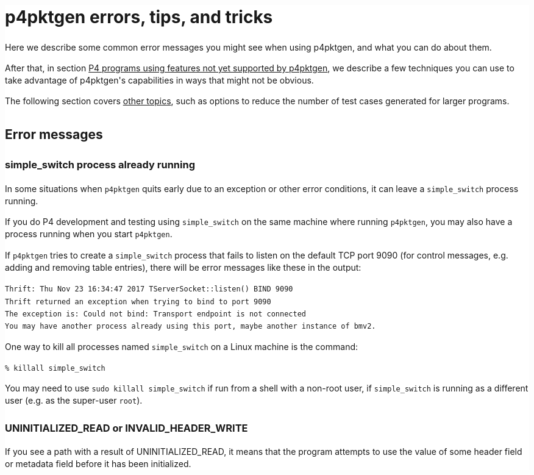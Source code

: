 # p4pktgen errors, tips, and tricks

Here we describe some common error messages you might see when using
p4pktgen, and what you can do about them.

After that, in section [P4 programs using features not yet supported
by p4pktgen](#p4-programs-using-features-not-yet-supported-by-p4pktgen),
we describe a few techniques you can use to take advantage of
p4pktgen's capabilities in ways that might not be obvious.

The following section covers [other topics](#other-topics), such as
options to reduce the number of test cases generated for larger
programs.


## Error messages


### simple_switch process already running

In some situations when `p4pktgen` quits early due to an exception or
other error conditions, it can leave a `simple_switch` process
running.

If you do P4 development and testing using `simple_switch` on the same
machine where running `p4pktgen`, you may also have a process running
when you start `p4pktgen`.

If `p4pktgen` tries to create a `simple_switch` process that fails to
listen on the default TCP port 9090 (for control messages, e.g. adding
and removing table entries), there will be error messages like these
in the output:

    Thrift: Thu Nov 23 16:34:47 2017 TServerSocket::listen() BIND 9090
    Thrift returned an exception when trying to bind to port 9090
    The exception is: Could not bind: Transport endpoint is not connected
    You may have another process already using this port, maybe another instance of bmv2.

One way to kill all processes named `simple_switch` on a Linux machine
is the command:

```bash
% killall simple_switch
```

You may need to use `sudo killall simple_switch` if run from a shell
with a non-root user, if `simple_switch` is running as a different
user (e.g. as the super-user `root`).


### UNINITIALIZED_READ or INVALID_HEADER_WRITE

If you see a path with a result of UNINITIALIZED_READ, it means that
the program attempts to use the value of some header field or metadata
field before it has been initialized.
